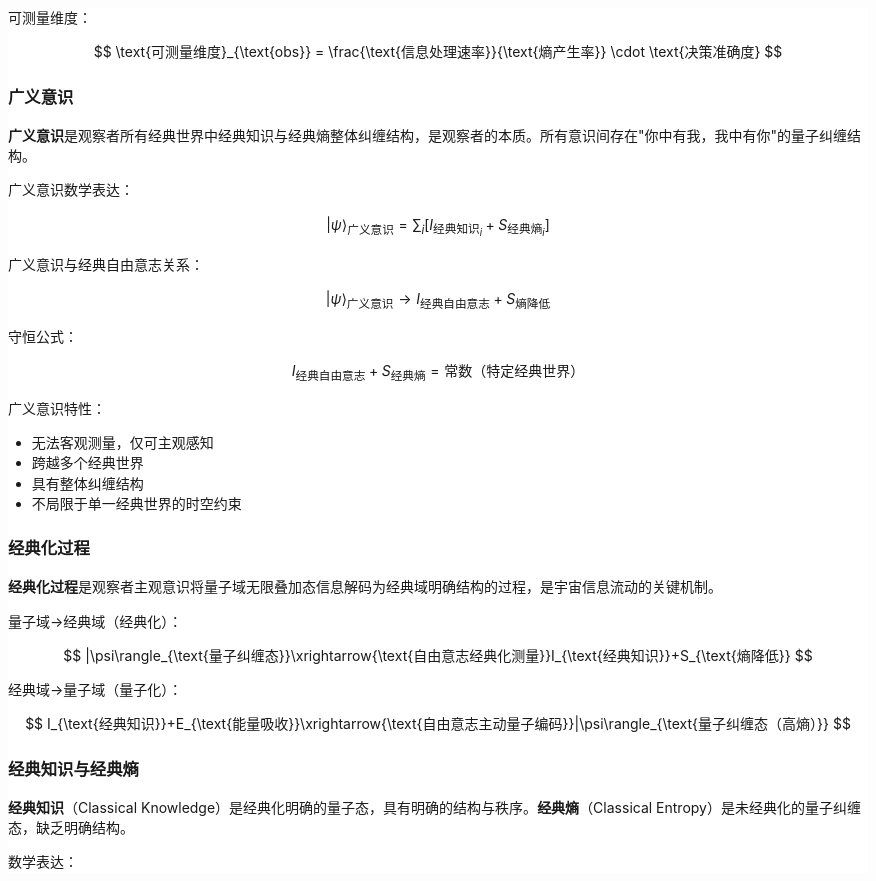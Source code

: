 可测量维度：

$$
\text{可测量维度}_{\text{obs}} = \frac{\text{信息处理速率}}{\text{熵产生率}} \cdot \text{决策准确度}
$$

### 广义意识

**广义意识**是观察者所有经典世界中经典知识与经典熵整体纠缠结构，是观察者的本质。所有意识间存在"你中有我，我中有你"的量子纠缠结构。

广义意识数学表达：

$$
|\psi\rangle_{\text{广义意识}}=\sum_i[I_{\text{经典知识}_i}+S_{\text{经典熵}_i}]
$$

广义意识与经典自由意志关系：

$$
|\psi\rangle_{\text{广义意识}}\rightarrow I_{\text{经典自由意志}}+S_{\text{熵降低}}
$$

守恒公式：

$$
I_{\text{经典自由意志}}+S_{\text{经典熵}}=\text{常数（特定经典世界）}
$$

广义意识特性：
- 无法客观测量，仅可主观感知
- 跨越多个经典世界
- 具有整体纠缠结构
- 不局限于单一经典世界的时空约束

### 经典化过程

**经典化过程**是观察者主观意识将量子域无限叠加态信息解码为经典域明确结构的过程，是宇宙信息流动的关键机制。

量子域→经典域（经典化）：

$$
|\psi\rangle_{\text{量子纠缠态}}\xrightarrow{\text{自由意志经典化测量}}I_{\text{经典知识}}+S_{\text{熵降低}}
$$

经典域→量子域（量子化）：

$$
I_{\text{经典知识}}+E_{\text{能量吸收}}\xrightarrow{\text{自由意志主动量子编码}}|\psi\rangle_{\text{量子纠缠态（高熵）}}
$$

### 经典知识与经典熵

**经典知识**（Classical Knowledge）是经典化明确的量子态，具有明确的结构与秩序。**经典熵**（Classical Entropy）是未经典化的量子纠缠态，缺乏明确结构。

数学表达：
